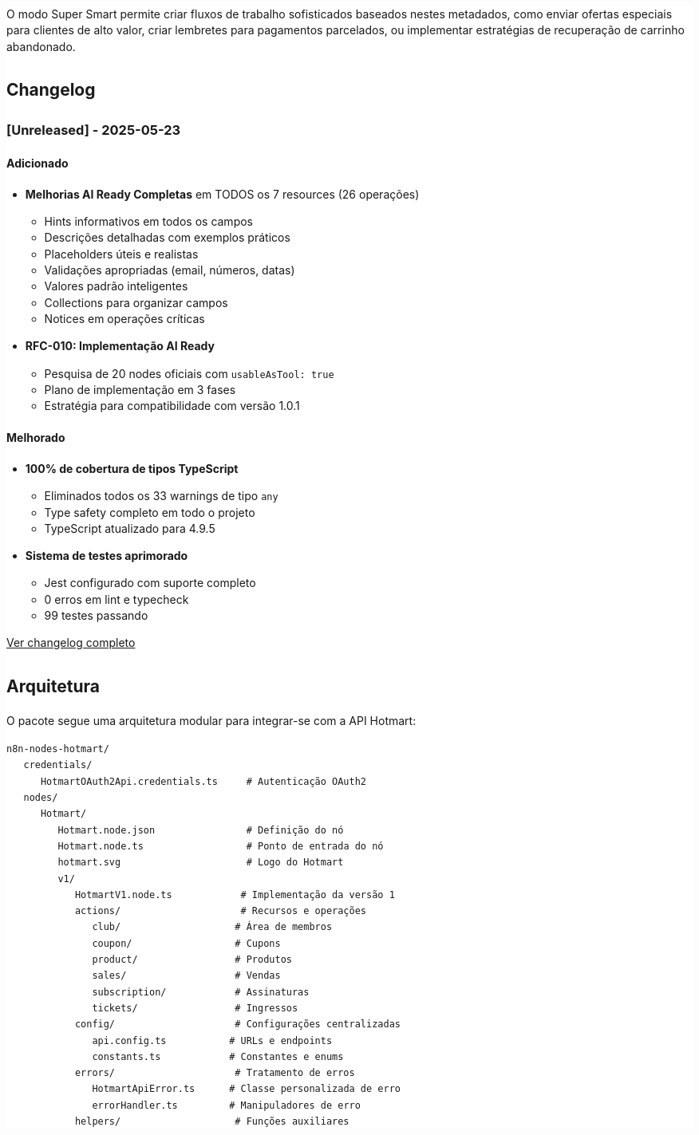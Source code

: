 O modo Super Smart permite criar fluxos de trabalho sofisticados baseados nestes metadados, como enviar ofertas especiais para clientes de alto valor, criar lembretes para pagamentos parcelados, ou implementar estratégias de recuperação de carrinho abandonado.

## Changelog

### [Unreleased] - 2025-05-23

#### Adicionado
- **Melhorias AI Ready Completas** em TODOS os 7 resources (26 operações)
  - Hints informativos em todos os campos
  - Descrições detalhadas com exemplos práticos
  - Placeholders úteis e realistas
  - Validações apropriadas (email, números, datas)
  - Valores padrão inteligentes
  - Collections para organizar campos
  - Notices em operações críticas

- **RFC-010: Implementação AI Ready**
  - Pesquisa de 20 nodes oficiais com `usableAsTool: true`
  - Plano de implementação em 3 fases
  - Estratégia para compatibilidade com versão 1.0.1

#### Melhorado
- **100% de cobertura de tipos TypeScript**
  - Eliminados todos os 33 warnings de tipo `any`
  - Type safety completo em todo o projeto
  - TypeScript atualizado para 4.9.5

- **Sistema de testes aprimorado**
  - Jest configurado com suporte completo
  - 0 erros em lint e typecheck
  - 99 testes passando

[Ver changelog completo](./CHANGELOG.md)

## Arquitetura

O pacote segue uma arquitetura modular para integrar-se com a API Hotmart:

```
n8n-nodes-hotmart/
   credentials/
      HotmartOAuth2Api.credentials.ts     # Autenticação OAuth2
   nodes/
      Hotmart/
         Hotmart.node.json                # Definição do nó
         Hotmart.node.ts                  # Ponto de entrada do nó
         hotmart.svg                      # Logo do Hotmart
         v1/
            HotmartV1.node.ts            # Implementação da versão 1
            actions/                     # Recursos e operações
               club/                    # Área de membros
               coupon/                  # Cupons
               product/                 # Produtos
               sales/                   # Vendas
               subscription/            # Assinaturas
               tickets/                 # Ingressos
            config/                     # Configurações centralizadas
               api.config.ts           # URLs e endpoints
               constants.ts            # Constantes e enums
            errors/                     # Tratamento de erros
               HotmartApiError.ts      # Classe personalizada de erro
               errorHandler.ts         # Manipuladores de erro
            helpers/                    # Funções auxiliares
```